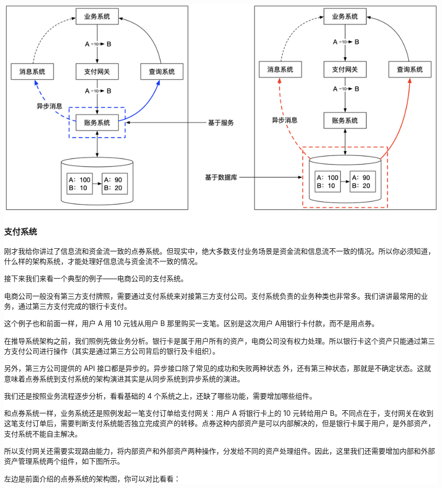 ![1644128331792](原理解读：如何理解第三方支付的业务逻辑和系统组件？.assets/1644128331792.png)

### 支付系统

刚才我给你讲过了信息流和资金流一致的点券系统。但现实中，绝大多数支付业务场景是资金流和信息流不一致的情况。所以你必须知道，什么样的架构系统，才能处理好信息流与资金流不一致的情况。

接下来我们来看一个典型的例子——电商公司的支付系统。

电商公司一般没有第三方支付牌照，需要通过支付系统来对接第三方支付公司。支付系统负责的业务种类也非常多。我们讲讲最常用的业务，通过第三方支付完成的银行卡支付。

这个例子也和前面一样，用户 A 用 10 元钱从用户 B 那里购买一支笔。区别是这次用户   A用银行卡付款，而不是用点券。

在推导系统架构之前，我们照例先做业务分析。银行卡是属于用户所有的资产，电商公司没有权力处理。所以银行卡这个资产只能通过第三方支付公司进行操作（其实是通过第三方公司背后的银行及卡组织）。

另外，第三方公司提供的  API  接口都是异步的。异步接口除了常见的成功和失败两种状态
外，还有第三种状态，那就是不确定状态。这就意味着点券系统到支付系统的架构演进其实是从同步系统到异步系统的演进。

我们还是按照业务流程逐步分析，看看基础的  4  个系统之上，还缺了哪些功能，需要增加哪些组件。

和点券系统一样，业务系统还是照例发起一笔支付订单给支付网关：用户  A  将银行卡上的
10 元转给用户 B。不同点在于，支付网关在收到这笔支付订单后，需要判断支付系统能否独立完成资产的转移。点券这种内部资产是可以内部解决的，但是银行卡属于用户，是外部资产，支付系统不能自主解决。

所以支付网关还需要实现路由能力，将内部资产和外部资产两种操作，分发给不同的资产处理组件。因此，这里我们还需要增加内部和外部资产管理系统两个组件，如下图所示。

左边是前面介绍的点券系统的架构图，你可以对比看看：
